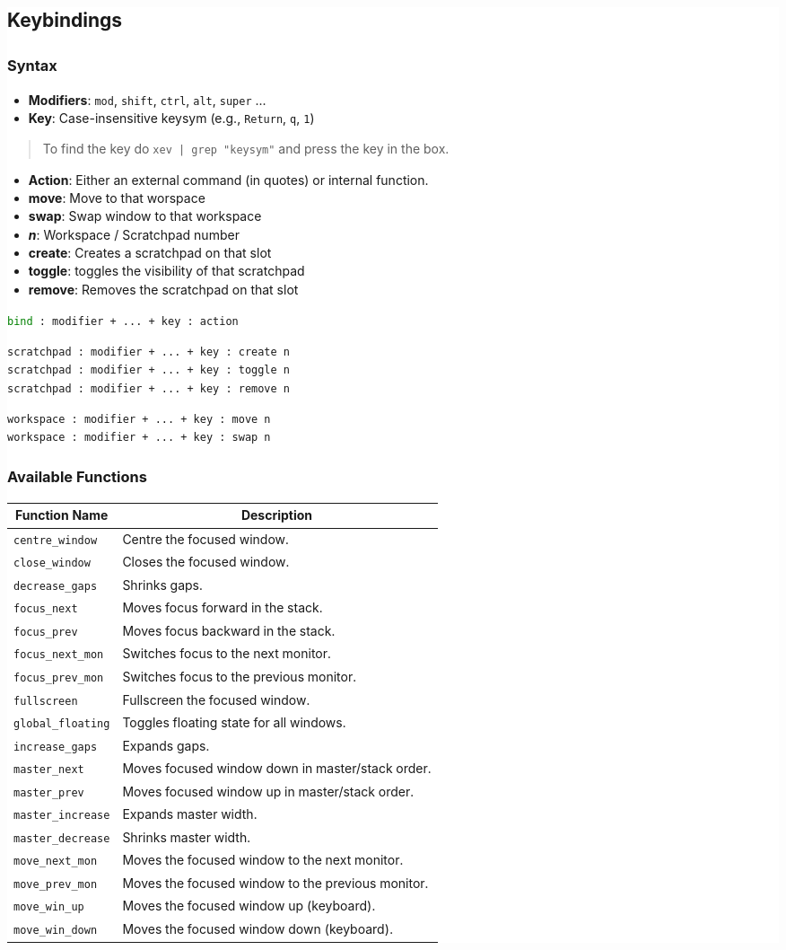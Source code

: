 
## Keybindings

### Syntax

- **Modifiers**: `mod`, `shift`, `ctrl`, `alt`, `super` ...
- **Key**: Case-insensitive keysym (e.g., `Return`, `q`, `1`)
> To find the key do `xev | grep "keysym"` and press the key in the box.
- **Action**: Either an external command (in quotes) or internal function.
- **move**: Move to that worspace
- **swap**: Swap window to that workspace
- **_n_**: Workspace / Scratchpad number
- **create**: Creates a scratchpad on that slot
- **toggle**: toggles the visibility of that scratchpad
- **remove**: Removes the scratchpad on that slot

```sh
bind : modifier + ... + key : action
```

```sh
scratchpad : modifier + ... + key : create n
scratchpad : modifier + ... + key : toggle n
scratchpad : modifier + ... + key : remove n
```

```sh
workspace : modifier + ... + key : move n
workspace : modifier + ... + key : swap n
```

### Available Functions

| Function Name        | Description                                                  |
|----------------------|--------------------------------------------------------------|
| `centre_window`      | Centre the focused window.                                   |
| `close_window`       | Closes the focused window.                                   |
| `decrease_gaps`      | Shrinks gaps.                                                |
| `focus_next`         | Moves focus forward in the stack.                            |
| `focus_prev`         | Moves focus backward in the stack.                           |
| `focus_next_mon`     | Switches focus to the next monitor.                          |
| `focus_prev_mon`     | Switches focus to the previous monitor.                      |
| `fullscreen`         | Fullscreen the focused window.                               |
| `global_floating`    | Toggles floating state for all windows.                      |
| `increase_gaps`      | Expands gaps.                                                |
| `master_next`        | Moves focused window down in master/stack order.             |
| `master_prev`        | Moves focused window up in master/stack order.               |
| `master_increase`    | Expands master width.                                        |
| `master_decrease`    | Shrinks master width.                                        |
| `move_next_mon`      | Moves the focused window to the next monitor.                |
| `move_prev_mon`      | Moves the focused window to the previous monitor.            |
| `move_win_up`        | Moves the focused window up (keyboard).                      |
| `move_win_down`      | Moves the focused window down (keyboard).                    |